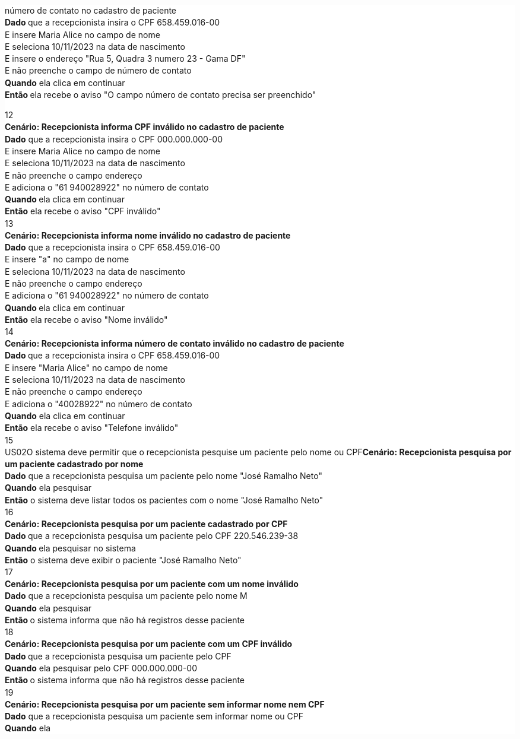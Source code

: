 número de contato no cadastro de paciente</span><br><span style="font-weight:bold;">Dado </span>que a recepcionista insira o CPF 658.459.016-00<br>E insere Maria Alice no campo de nome<br>E seleciona 10/11/2023 na data de nascimento<br>E insere o endereço &quot;Rua 5, Quadra 3 numero 23 - Gama DF&quot;<br>E não preenche o campo de número de contato<br><span style="font-weight:bold;">Quando</span> ela clica em continuar<br><span style="font-weight:bold;">Então </span>ela recebe o aviso &quot;O campo número de contato precisa ser preenchido&quot;</td></tr><tr style="height: 20px"><th id="2139342464R11" style="height: 20px;" class="row-headers-background"><div class="row-header-wrapper" style="line-height: 20px">12</div></th><td class="s6" dir="ltr"><span style="font-weight:bold;">Cenário: Recepcionista informa CPF inválido no cadastro de paciente</span><br><span style="font-weight:bold;">Dado</span> que a recepcionista insira o CPF 000.000.000-00<br>E insere Maria Alice no campo de nome<br>E seleciona 10/11/2023 na data de nascimento<br>E não preenche o campo endereço<br>E adiciona o &quot;61 940028922&quot; no número de contato<br><span style="font-weight:bold;">Quando </span>ela clica em continuar<br><span style="font-weight:bold;">Então</span> ela recebe o aviso &quot;CPF inválido&quot;</td></tr><tr style="height: 20px"><th id="2139342464R12" style="height: 20px;" class="row-headers-background"><div class="row-header-wrapper" style="line-height: 20px">13</div></th><td class="s6" dir="ltr"><span style="font-weight:bold;">Cenário: Recepcionista informa nome inválido no cadastro de paciente</span><br><span style="font-weight:bold;">Dado</span> que a recepcionista insira o CPF 658.459.016-00<br>E insere &quot;a&quot; no campo de nome<br>E seleciona 10/11/2023 na data de nascimento<br>E não preenche o campo endereço<br>E adiciona o &quot;61 940028922&quot; no número de contato<br><span style="font-weight:bold;">Quando </span>ela clica em continuar<br><span style="font-weight:bold;">Então</span> ela recebe o aviso &quot;Nome inválido&quot;</td></tr><tr style="height: 20px"><th id="2139342464R13" style="height: 20px;" class="row-headers-background"><div class="row-header-wrapper" style="line-height: 20px">14</div></th><td class="s6" dir="ltr"><span style="font-weight:bold;">Cenário: Recepcionista informa número de contato inválido no cadastro de paciente</span><br><span style="font-weight:bold;">Dado </span>que a recepcionista insira o CPF 658.459.016-00<br>E insere &quot;Maria Alice&quot; no campo de nome<br>E seleciona 10/11/2023 na data de nascimento<br>E não preenche o campo endereço<br>E adiciona o &quot;40028922&quot; no número de contato<br><span style="font-weight:bold;">Quando</span> ela clica em continuar<br><span style="font-weight:bold;">Então</span> ela recebe o aviso &quot;Telefone inválido&quot;</td></tr><tr style="height: 20px"><th id="2139342464R14" style="height: 20px;" class="row-headers-background"><div class="row-header-wrapper" style="line-height: 20px">15</div></th><td class="s1" dir="ltr" rowspan="20">US02</td><td class="s7" dir="ltr" rowspan="5">O sistema deve permitir que o recepcionista pesquise um paciente pelo nome ou CPF</td><td class="s6" dir="ltr"><span style="font-weight:bold;">Cenário: Recepcionista pesquisa por um paciente cadastrado por nome</span><br><span style="font-weight:bold;">Dado</span> que a recepcionista pesquisa um paciente pelo nome &quot;José Ramalho Neto&quot;<br><span style="font-weight:bold;">Quando</span> ela pesquisar<br><span style="font-weight:bold;">Então</span> o sistema deve listar todos os pacientes com o nome &quot;José Ramalho Neto&quot;</td></tr><tr style="height: 20px"><th id="2139342464R15" style="height: 20px;" class="row-headers-background"><div class="row-header-wrapper" style="line-height: 20px">16</div></th><td class="s6" dir="ltr"><span style="font-weight:bold;">Cenário: Recepcionista pesquisa por um paciente cadastrado por CPF</span><br><span style="font-weight:bold;">Dado </span>que a recepcionista pesquisa um paciente pelo CPF 220.546.239-38<br><span style="font-weight:bold;">Quando </span>ela pesquisar no sistema<br><span style="font-weight:bold;">Então</span> o sistema deve exibir o paciente &quot;José Ramalho Neto&quot;</td></tr><tr style="height: 20px"><th id="2139342464R16" style="height: 20px;" class="row-headers-background"><div class="row-header-wrapper" style="line-height: 20px">17</div></th><td class="s6" dir="ltr"><span style="font-weight:bold;">Cenário: Recepcionista pesquisa por um paciente com um nome inválido</span><br><span style="font-weight:bold;">Dado</span> que a recepcionista pesquisa um paciente pelo nome M<br><span style="font-weight:bold;">Quando</span> ela pesquisar<br><span style="font-weight:bold;">Então </span>o sistema informa que não há registros desse paciente</td></tr><tr style="height: 20px"><th id="2139342464R17" style="height: 20px;" class="row-headers-background"><div class="row-header-wrapper" style="line-height: 20px">18</div></th><td class="s6" dir="ltr"><span style="font-weight:bold;">Cenário: Recepcionista pesquisa por um paciente com um CPF inválido</span><br><span style="font-weight:bold;">Dado </span>que a recepcionista pesquisa um paciente pelo CPF<br><span style="font-weight:bold;">Quando</span> ela pesquisar pelo CPF 000.000.000-00<br><span style="font-weight:bold;">Então </span>o sistema informa que não há registros desse paciente</td></tr><tr style="height: 20px"><th id="2139342464R18" style="height: 20px;" class="row-headers-background"><div class="row-header-wrapper" style="line-height: 20px">19</div></th><td class="s6" dir="ltr"><span style="font-weight:bold;">Cenário: Recepcionista pesquisa por um paciente sem informar nome nem CPF</span><br><span style="font-weight:bold;">Dado</span> que a recepcionista pesquisa um paciente sem informar nome ou CPF<br><span style="font-weight:bold;">Quando</span> ela